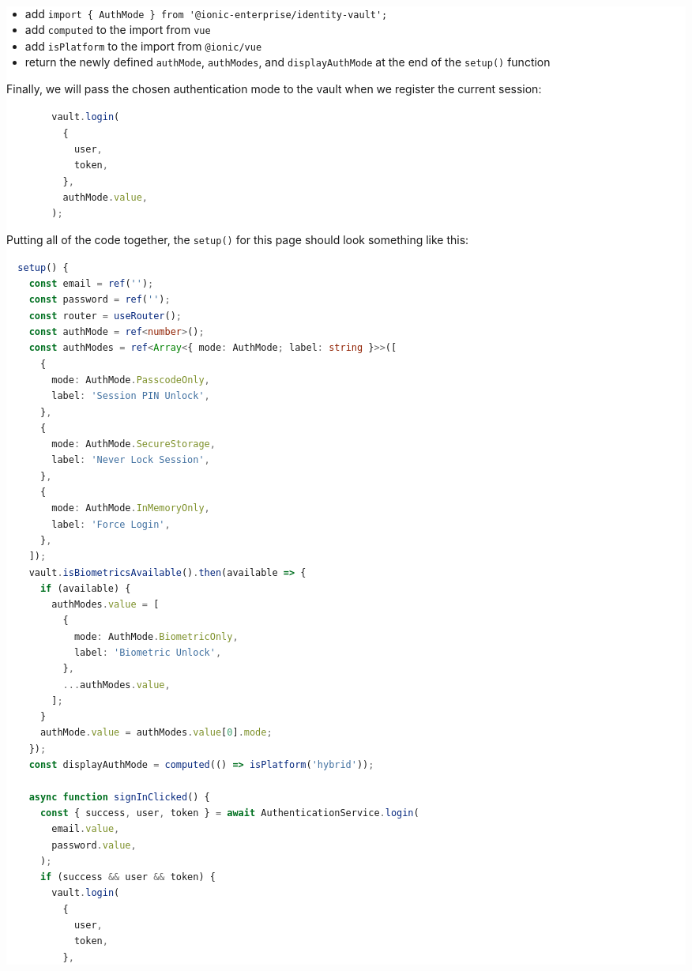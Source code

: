 - add `import { AuthMode } from '@ionic-enterprise/identity-vault';`
- add `computed` to the import from `vue`
- add `isPlatform` to the import from `@ionic/vue`
- return the newly defined `authMode`, `authModes`, and `displayAuthMode` at the end of the `setup()` function

Finally, we will pass the chosen authentication mode to the vault when we register the current session:

```TypeScript
        vault.login(
          {
            user,
            token,
          },
          authMode.value,
        );
```

Putting all of the code together, the `setup()` for this page should look something like this:

```TypeScript
  setup() {
    const email = ref('');
    const password = ref('');
    const router = useRouter();
    const authMode = ref<number>();
    const authModes = ref<Array<{ mode: AuthMode; label: string }>>([
      {
        mode: AuthMode.PasscodeOnly,
        label: 'Session PIN Unlock',
      },
      {
        mode: AuthMode.SecureStorage,
        label: 'Never Lock Session',
      },
      {
        mode: AuthMode.InMemoryOnly,
        label: 'Force Login',
      },
    ]);
    vault.isBiometricsAvailable().then(available => {
      if (available) {
        authModes.value = [
          {
            mode: AuthMode.BiometricOnly,
            label: 'Biometric Unlock',
          },
          ...authModes.value,
        ];
      }
      authMode.value = authModes.value[0].mode;
    });
    const displayAuthMode = computed(() => isPlatform('hybrid'));

    async function signInClicked() {
      const { success, user, token } = await AuthenticationService.login(
        email.value,
        password.value,
      );
      if (success && user && token) {
        vault.login(
          {
            user,
            token,
          },
```